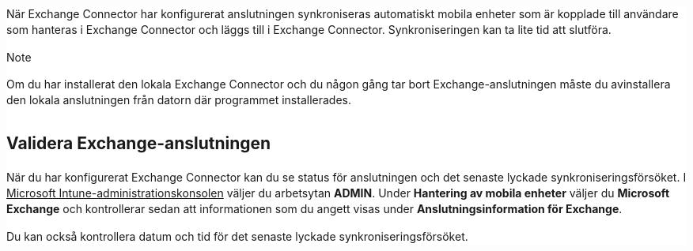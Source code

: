 När Exchange Connector har konfigurerat anslutningen synkroniseras automatiskt mobila enheter som är kopplade till användare som hanteras i Exchange Connector och läggs till i Exchange Connector. Synkroniseringen kan ta lite tid att slutföra.

> [!NOTE]
> Om du har installerat den lokala Exchange Connector och du någon gång tar bort Exchange-anslutningen måste du avinstallera den lokala anslutningen från datorn där programmet installerades.

## <a name="validate-the-exchange-connection"></a>Validera Exchange-anslutningen

När du har konfigurerat Exchange Connector kan du se status för anslutningen och det senaste lyckade synkroniseringsförsöket. I [Microsoft Intune-administrationskonsolen](https://manage.microsoft.com) väljer du arbetsytan **ADMIN**. Under **Hantering av mobila enheter** väljer du **Microsoft Exchange** och kontrollerar sedan att informationen som du angett visas under **Anslutningsinformation för Exchange**.


Du kan också kontrollera datum och tid för det senaste lyckade synkroniseringsförsöket.
